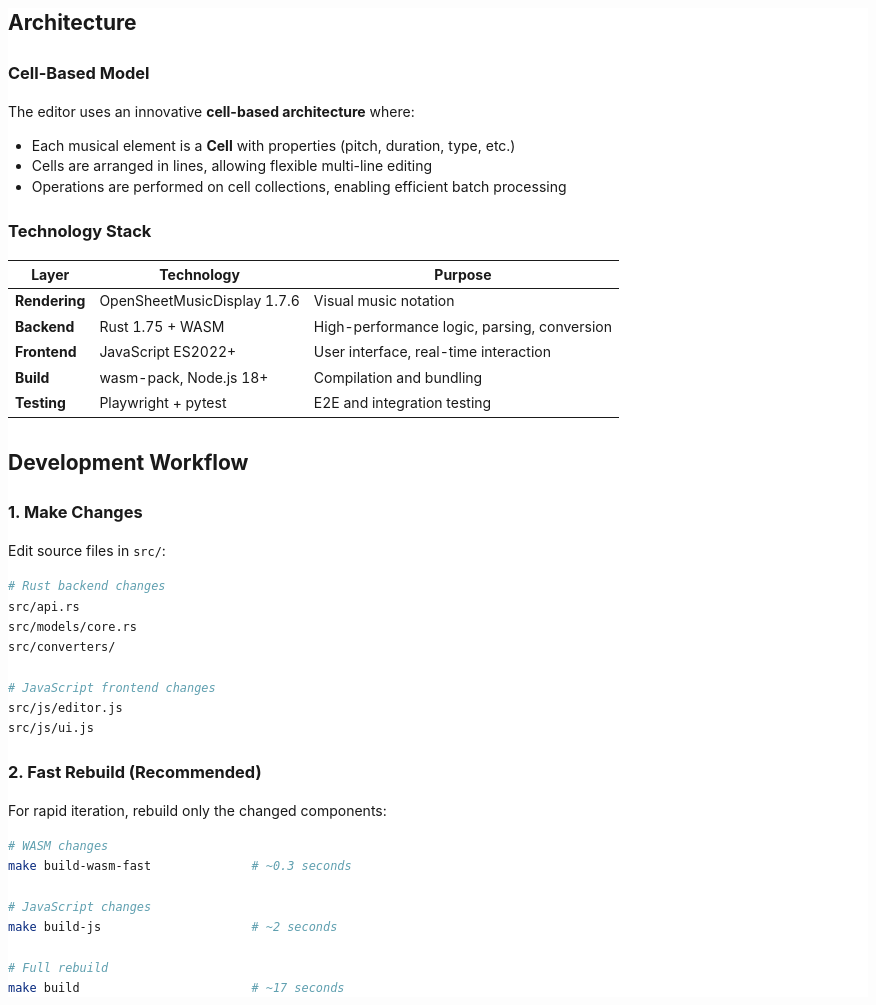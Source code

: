 ## Architecture

### Cell-Based Model

The editor uses an innovative **cell-based architecture** where:
- Each musical element is a **Cell** with properties (pitch, duration, type, etc.)
- Cells are arranged in lines, allowing flexible multi-line editing
- Operations are performed on cell collections, enabling efficient batch processing

### Technology Stack

| Layer | Technology | Purpose |
|-------|-----------|---------|
| **Rendering** | OpenSheetMusicDisplay 1.7.6 | Visual music notation |
| **Backend** | Rust 1.75 + WASM | High-performance logic, parsing, conversion |
| **Frontend** | JavaScript ES2022+ | User interface, real-time interaction |
| **Build** | wasm-pack, Node.js 18+ | Compilation and bundling |
| **Testing** | Playwright + pytest | E2E and integration testing |

## Development Workflow

### 1. Make Changes

Edit source files in `src/`:
```bash
# Rust backend changes
src/api.rs
src/models/core.rs
src/converters/

# JavaScript frontend changes
src/js/editor.js
src/js/ui.js
```

### 2. Fast Rebuild (Recommended)

For rapid iteration, rebuild only the changed components:

```bash
# WASM changes
make build-wasm-fast              # ~0.3 seconds

# JavaScript changes
make build-js                     # ~2 seconds

# Full rebuild
make build                        # ~17 seconds
```

